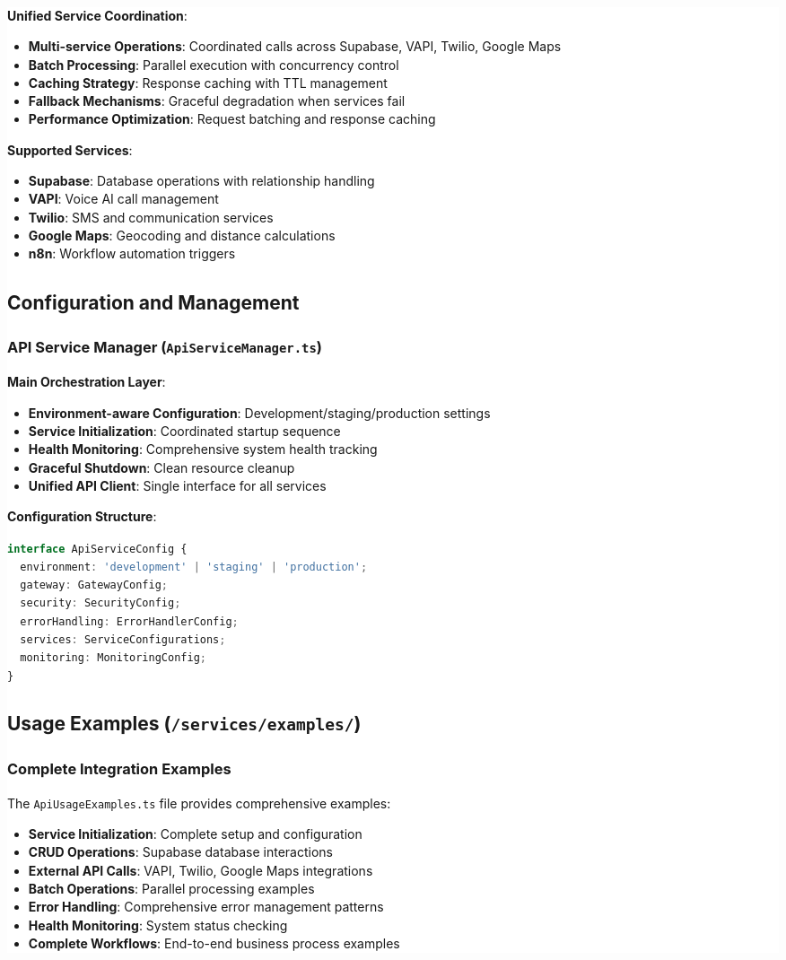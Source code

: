 **Unified Service Coordination**:

- **Multi-service Operations**: Coordinated calls across Supabase, VAPI, Twilio, Google Maps
- **Batch Processing**: Parallel execution with concurrency control
- **Caching Strategy**: Response caching with TTL management
- **Fallback Mechanisms**: Graceful degradation when services fail
- **Performance Optimization**: Request batching and response caching

**Supported Services**:
- **Supabase**: Database operations with relationship handling
- **VAPI**: Voice AI call management
- **Twilio**: SMS and communication services
- **Google Maps**: Geocoding and distance calculations
- **n8n**: Workflow automation triggers

## Configuration and Management

### API Service Manager (`ApiServiceManager.ts`)

**Main Orchestration Layer**:

- **Environment-aware Configuration**: Development/staging/production settings
- **Service Initialization**: Coordinated startup sequence
- **Health Monitoring**: Comprehensive system health tracking
- **Graceful Shutdown**: Clean resource cleanup
- **Unified API Client**: Single interface for all services

**Configuration Structure**:
```typescript
interface ApiServiceConfig {
  environment: 'development' | 'staging' | 'production';
  gateway: GatewayConfig;
  security: SecurityConfig;
  errorHandling: ErrorHandlerConfig;
  services: ServiceConfigurations;
  monitoring: MonitoringConfig;
}
```

## Usage Examples (`/services/examples/`)

### Complete Integration Examples

The `ApiUsageExamples.ts` file provides comprehensive examples:

- **Service Initialization**: Complete setup and configuration
- **CRUD Operations**: Supabase database interactions
- **External API Calls**: VAPI, Twilio, Google Maps integrations
- **Batch Operations**: Parallel processing examples
- **Error Handling**: Comprehensive error management patterns
- **Health Monitoring**: System status checking
- **Complete Workflows**: End-to-end business process examples

